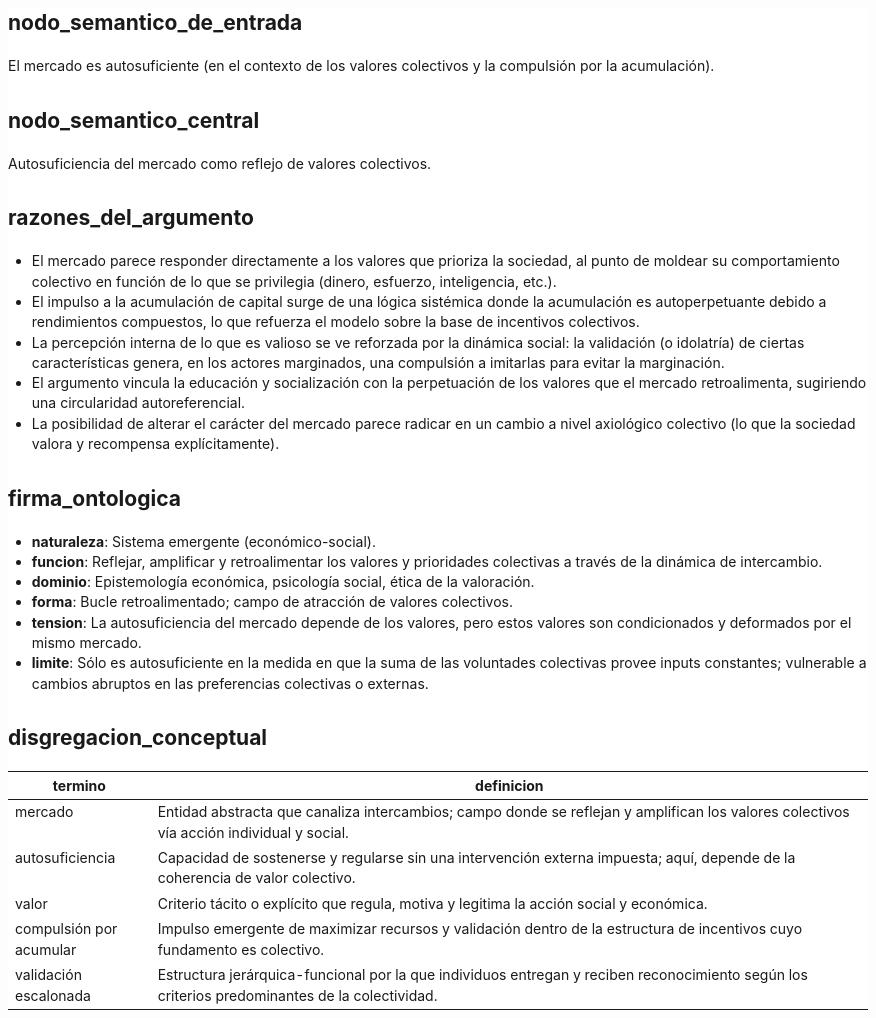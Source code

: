 ## nodo_semantico_de_entrada

El mercado es autosuficiente (en el contexto de los valores colectivos y la compulsión por la acumulación).

## nodo_semantico_central

Autosuficiencia del mercado como reflejo de valores colectivos.

## razones_del_argumento

- El mercado parece responder directamente a los valores que prioriza la sociedad, al punto de moldear su comportamiento colectivo en función de lo que se privilegia (dinero, esfuerzo, inteligencia, etc.).
- El impulso a la acumulación de capital surge de una lógica sistémica donde la acumulación es autoperpetuante debido a rendimientos compuestos, lo que refuerza el modelo sobre la base de incentivos colectivos.
- La percepción interna de lo que es valioso se ve reforzada por la dinámica social: la validación (o idolatría) de ciertas características genera, en los actores marginados, una compulsión a imitarlas para evitar la marginación.
- El argumento vincula la educación y socialización con la perpetuación de los valores que el mercado retroalimenta, sugiriendo una circularidad autoreferencial.
- La posibilidad de alterar el carácter del mercado parece radicar en un cambio a nivel axiológico colectivo (lo que la sociedad valora y recompensa explícitamente).

## firma_ontologica

- **naturaleza**: Sistema emergente (económico-social).
- **funcion**: Reflejar, amplificar y retroalimentar los valores y prioridades colectivas a través de la dinámica de intercambio.
- **dominio**: Epistemología económica, psicología social, ética de la valoración.
- **forma**: Bucle retroalimentado; campo de atracción de valores colectivos.
- **tension**: La autosuficiencia del mercado depende de los valores, pero estos valores son condicionados y deformados por el mismo mercado.
- **limite**: Sólo es autosuficiente en la medida en que la suma de las voluntades colectivas provee inputs constantes; vulnerable a cambios abruptos en las preferencias colectivas o externas.

## disgregacion_conceptual

| termino | definicion |
| --- | --- |
| mercado | Entidad abstracta que canaliza intercambios; campo donde se reflejan y amplifican los valores colectivos vía acción individual y social. |
| autosuficiencia | Capacidad de sostenerse y regularse sin una intervención externa impuesta; aquí, depende de la coherencia de valor colectivo. |
| valor | Criterio tácito o explícito que regula, motiva y legitima la acción social y económica. |
| compulsión por acumular | Impulso emergente de maximizar recursos y validación dentro de la estructura de incentivos cuyo fundamento es colectivo. |
| validación escalonada | Estructura jerárquica-funcional por la que individuos entregan y reciben reconocimiento según los criterios predominantes de la colectividad. |
